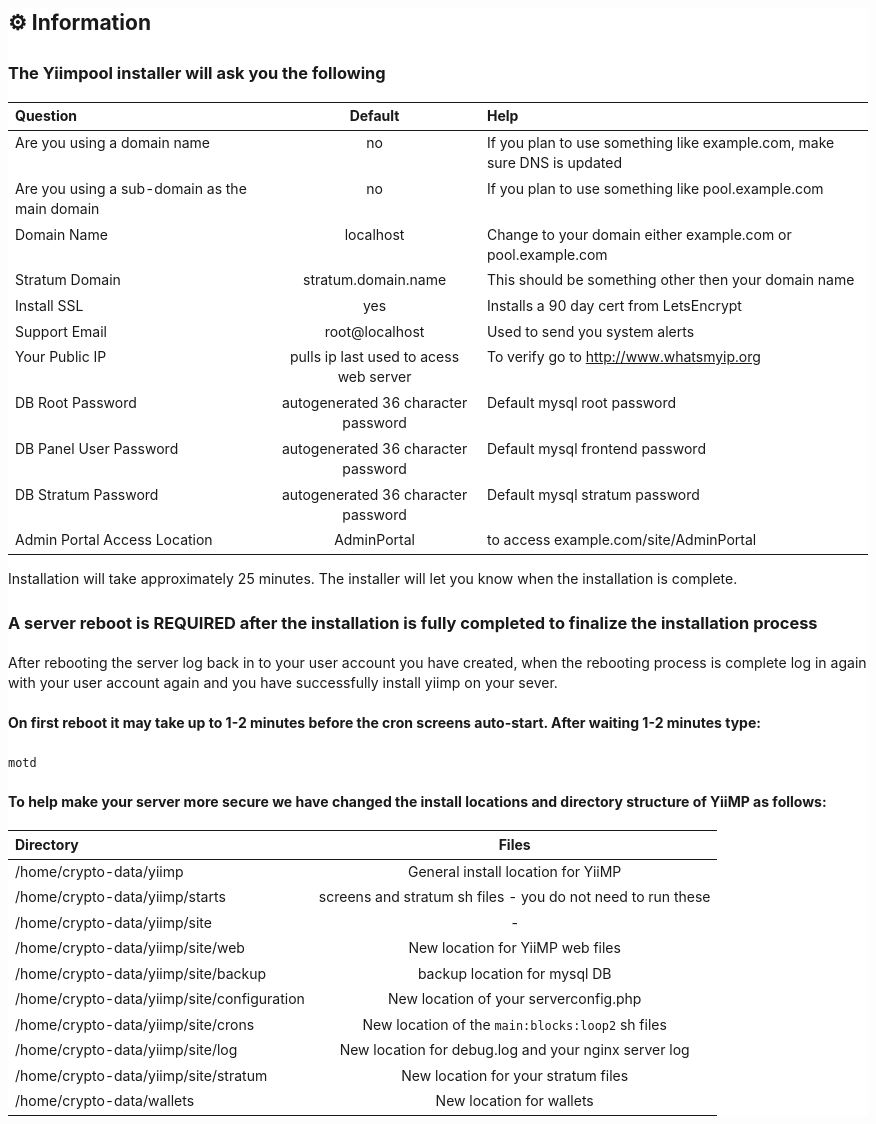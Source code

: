 ## ⚙️ Information

### The Yiimpool installer will ask you the following

Question | Default | Help
:--|:-:|:--
Are you using a domain name | no | If you plan to use something like example.com, make sure DNS is updated
Are you using a sub-domain as the main domain | no | If you plan to use something like pool.example.com
Domain Name | localhost | Change to your domain either example.com or pool.example.com
Stratum Domain | stratum.domain.name | This should be something other then your domain name
Install SSL | yes | Installs a 90 day cert from LetsEncrypt
Support Email | root@localhost | Used to send you system alerts
Your Public IP | pulls ip last used to acess web server | To verify go to http://www.whatsmyip.org
DB Root Password | autogenerated 36 character password | Default mysql root password
DB Panel User Password | autogenerated 36 character password | Default mysql frontend password
DB Stratum Password | autogenerated 36 character password | Default mysql stratum password
Admin Portal Access Location | AdminPortal | to access example.com/site/AdminPortal

Installation will take approximately 25 minutes. The installer will let you know when the installation is complete.

### A server reboot is REQUIRED after the installation is fully completed to finalize the installation process

After rebooting the server log back in to your user account you have created, when the rebooting process is complete log in again with your user account again and you have successfully install yiimp on your sever.


#### On first reboot it may take up to 1-2 minutes before the cron screens auto-start. After waiting 1-2 minutes type:
```
motd
```

#### To help make your server more secure we have changed the install locations and directory structure of YiiMP as follows:

Directory | Files
:--|:-:
/home/crypto-data/yiimp | General install location for YiiMP
/home/crypto-data/yiimp/starts | screens and stratum sh files - you do not need to run these
/home/crypto-data/yiimp/site | -
/home/crypto-data/yiimp/site/web | New location for YiiMP web files
/home/crypto-data/yiimp/site/backup | backup location for mysql DB
/home/crypto-data/yiimp/site/configuration | New location of your serverconfig.php
/home/crypto-data/yiimp/site/crons | New location of the `main:blocks:loop2` sh files
/home/crypto-data/yiimp/site/log | New location for debug.log and your nginx server log
/home/crypto-data/yiimp/site/stratum | New location for your stratum files
/home/crypto-data/wallets | New location for wallets
